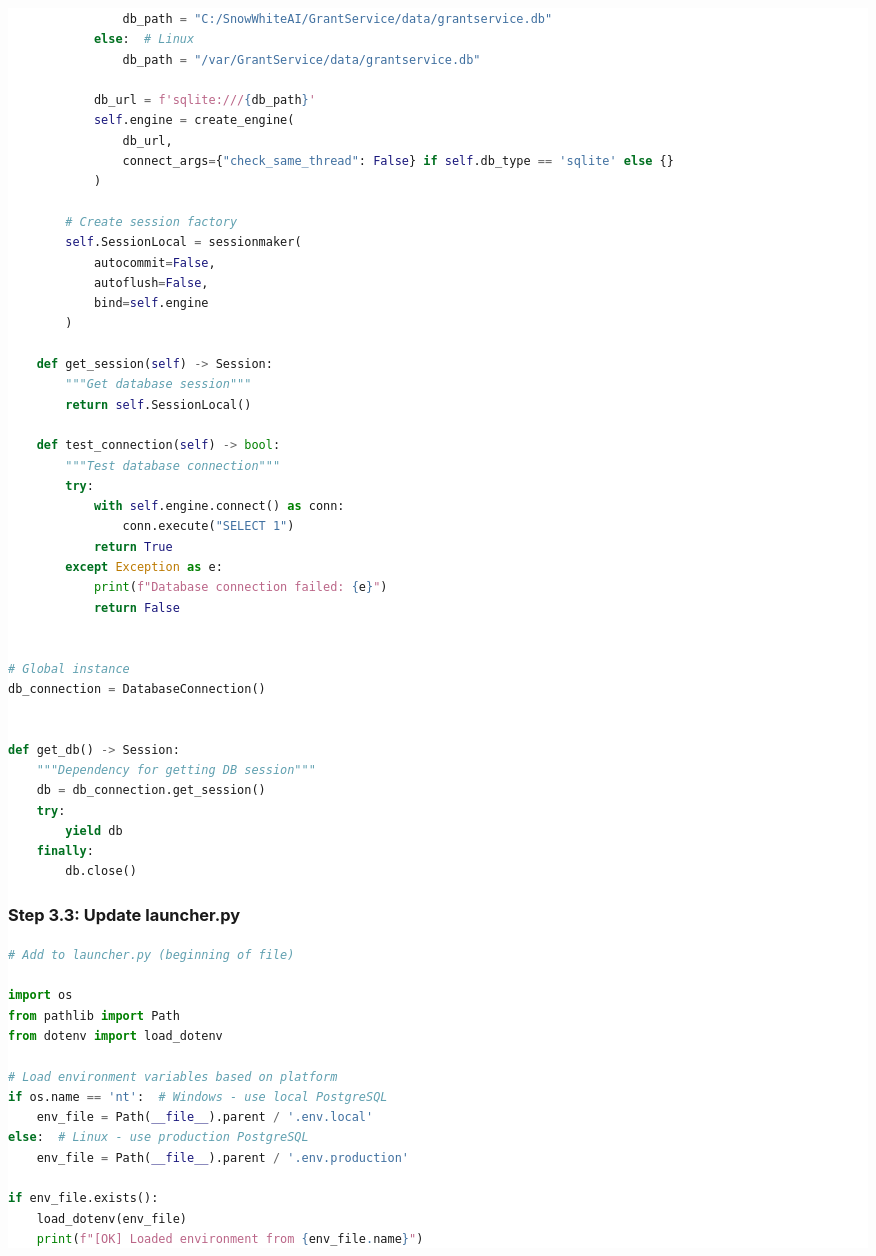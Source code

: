 ```python
                db_path = "C:/SnowWhiteAI/GrantService/data/grantservice.db"
            else:  # Linux
                db_path = "/var/GrantService/data/grantservice.db"

            db_url = f'sqlite:///{db_path}'
            self.engine = create_engine(
                db_url,
                connect_args={"check_same_thread": False} if self.db_type == 'sqlite' else {}
            )

        # Create session factory
        self.SessionLocal = sessionmaker(
            autocommit=False,
            autoflush=False,
            bind=self.engine
        )

    def get_session(self) -> Session:
        """Get database session"""
        return self.SessionLocal()

    def test_connection(self) -> bool:
        """Test database connection"""
        try:
            with self.engine.connect() as conn:
                conn.execute("SELECT 1")
            return True
        except Exception as e:
            print(f"Database connection failed: {e}")
            return False


# Global instance
db_connection = DatabaseConnection()


def get_db() -> Session:
    """Dependency for getting DB session"""
    db = db_connection.get_session()
    try:
        yield db
    finally:
        db.close()
```

### Step 3.3: Update launcher.py

```python
# Add to launcher.py (beginning of file)

import os
from pathlib import Path
from dotenv import load_dotenv

# Load environment variables based on platform
if os.name == 'nt':  # Windows - use local PostgreSQL
    env_file = Path(__file__).parent / '.env.local'
else:  # Linux - use production PostgreSQL
    env_file = Path(__file__).parent / '.env.production'

if env_file.exists():
    load_dotenv(env_file)
    print(f"[OK] Loaded environment from {env_file.name}")
```